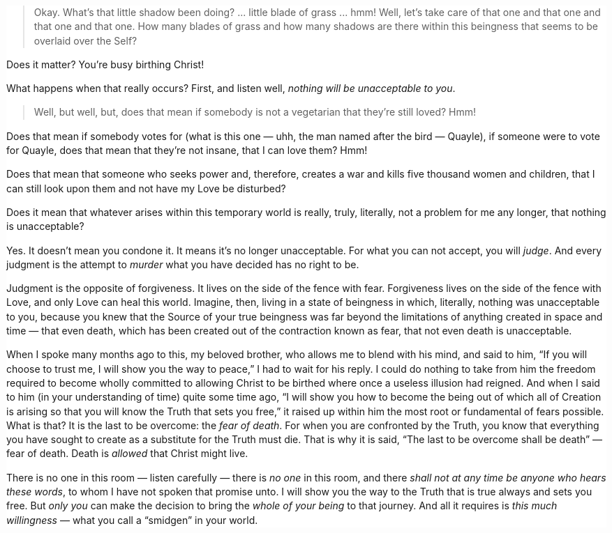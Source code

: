 > Okay. What’s that little shadow been doing? ... little blade of grass
> ... hmm! Well, let’s take care of that one and that one and that one
> and that one. How many blades of grass and how many shadows are there
> within this beingness that seems to be overlaid over the Self?

Does it matter? You’re busy birthing Christ!

What happens when that really occurs? First, and listen well, *nothing
will be unacceptable to you*.

> Well, but well, but, does that mean if somebody is not a vegetarian that
> they’re still loved? Hmm!

Does that mean if somebody votes for (what is this one — uhh, the man
named after the bird — Quayle), if someone were to vote for Quayle, does
that mean that they’re not insane, that I can love them? Hmm!

Does that mean that someone who seeks power and, therefore, creates a
war and kills five thousand women and children, that I can still look
upon them and not have my Love be disturbed?

Does it mean that whatever arises within this temporary world is really,
truly, literally, not a problem for me any longer, that nothing is
unacceptable?

Yes. It doesn’t mean you condone it. It means it’s no longer
unacceptable. For what you can not accept, you will *judge*. And every
judgment is the attempt to *murder* what you have decided has no right to
be.

Judgment is the opposite of forgiveness. It lives on the side of the
fence with fear. Forgiveness lives on the side of the fence with Love,
and only Love can heal this world. Imagine, then, living in a state of
beingness in which, literally, nothing was unacceptable to you, because
you knew that the Source of your true beingness was far beyond the
limitations of anything created in space and time — that even death,
which has been created out of the contraction known as fear, that not
even death is unacceptable.

When I spoke many months ago to this, my beloved brother, who allows me
to blend with his mind, and said to him, “If you will choose to trust
me, I will show you the way to peace,” I had to wait for his reply. I
could do nothing to take from him the freedom required to become wholly
committed to allowing Christ to be birthed where once a useless illusion
had reigned. And when I said to him (in your understanding of time)
quite some time ago, “I will show you how to become the being out of
which all of Creation is arising so that you will know the Truth that
sets you free,” it raised up within him the most root or fundamental of
fears possible. What is that? It is the last to be overcome: the *fear of
death*. For when you are confronted by the Truth, you know that
everything you have sought to create as a substitute for the Truth must
die. That is why it is said, “The last to be overcome shall be death” —
fear of death. Death is *allowed* that Christ might live.

There is no one in this room — listen carefully — there is *no one* in
this room, and there *shall not at any time be anyone who hears these
words*, to whom I have not spoken that promise unto. I will show you the
way to the Truth that is true always and sets you free. But *only you* can
make the decision to bring the *whole of your being* to that journey. And
all it requires is *this much willingness* — what you call a “smidgen” in
your world.
